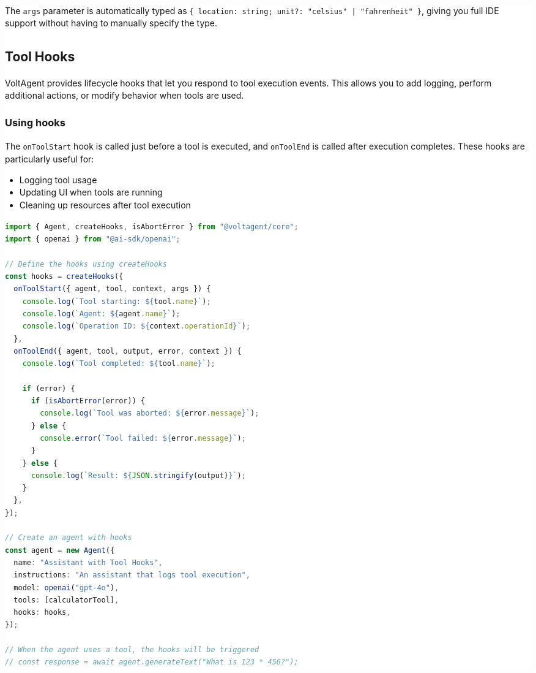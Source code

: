 The `args` parameter is automatically typed as `{ location: string; unit?: "celsius" | "fahrenheit" }`, giving you full IDE support without having to manually specify the type.

## Tool Hooks

VoltAgent provides lifecycle hooks that let you respond to tool execution events. This allows you to add logging, perform additional actions, or modify behavior when tools are used.

### Using hooks

The `onToolStart` hook is called just before a tool is executed, and `onToolEnd` is called after execution completes. These hooks are particularly useful for:

- Logging tool usage
- Updating UI when tools are running
- Cleaning up resources after tool execution

```ts
import { Agent, createHooks, isAbortError } from "@voltagent/core";
import { openai } from "@ai-sdk/openai";

// Define the hooks using createHooks
const hooks = createHooks({
  onToolStart({ agent, tool, context, args }) {
    console.log(`Tool starting: ${tool.name}`);
    console.log(`Agent: ${agent.name}`);
    console.log(`Operation ID: ${context.operationId}`);
  },
  onToolEnd({ agent, tool, output, error, context }) {
    console.log(`Tool completed: ${tool.name}`);

    if (error) {
      if (isAbortError(error)) {
        console.log(`Tool was aborted: ${error.message}`);
      } else {
        console.error(`Tool failed: ${error.message}`);
      }
    } else {
      console.log(`Result: ${JSON.stringify(output)}`);
    }
  },
});

// Create an agent with hooks
const agent = new Agent({
  name: "Assistant with Tool Hooks",
  instructions: "An assistant that logs tool execution",
  model: openai("gpt-4o"),
  tools: [calculatorTool],
  hooks: hooks,
});

// When the agent uses a tool, the hooks will be triggered
// const response = await agent.generateText("What is 123 * 456?");
```
